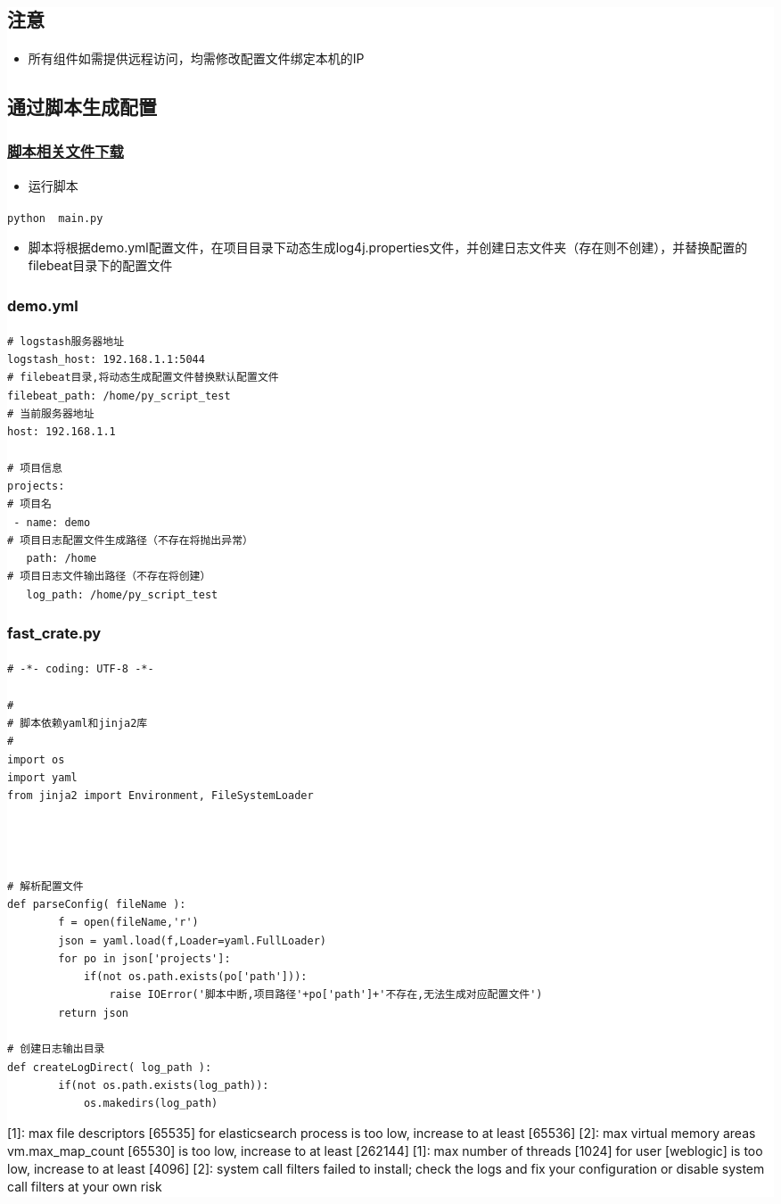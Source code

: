 

## 注意
* 所有组件如需提供远程访问，均需修改配置文件绑定本机的IP


## 通过脚本生成配置
### [脚本相关文件下载](https://github.com/qiweiview/notes4v/tree/master/script/elk)

* 运行脚本
```
python  main.py
```
* 脚本将根据demo.yml配置文件，在项目目录下动态生成log4j.properties文件，并创建日志文件夹（存在则不创建），并替换配置的filebeat目录下的配置文件


### demo.yml
```
# logstash服务器地址
logstash_host: 192.168.1.1:5044 
# filebeat目录,将动态生成配置文件替换默认配置文件
filebeat_path: /home/py_script_test
# 当前服务器地址
host: 192.168.1.1

# 项目信息
projects:
# 项目名
 - name: demo
# 项目日志配置文件生成路径（不存在将抛出异常）
   path: /home
# 项目日志文件输出路径（不存在将创建）
   log_path: /home/py_script_test

```

### fast_crate.py
```
# -*- coding: UTF-8 -*-

#
# 脚本依赖yaml和jinja2库
#
import os
import yaml
from jinja2 import Environment, FileSystemLoader




# 解析配置文件
def parseConfig( fileName ):
		f = open(fileName,'r')
		json = yaml.load(f,Loader=yaml.FullLoader)
		for po in json['projects']:
			if(not os.path.exists(po['path'])):
				raise IOError('脚本中断,项目路径'+po['path']+'不存在,无法生成对应配置文件')
  		return json

# 创建日志输出目录
def createLogDirect( log_path ):
		if(not os.path.exists(log_path)):
			os.makedirs(log_path)
```

[1]: max file descriptors [65535] for elasticsearch process is too low, increase to at least [65536]
[2]: max virtual memory areas vm.max_map_count [65530] is too low, increase to at least [262144]
[1]: max number of threads [1024] for user [weblogic] is too low, increase to at least [4096]
[2]: system call filters failed to install; check the logs and fix your configuration or disable system call filters at your own risk